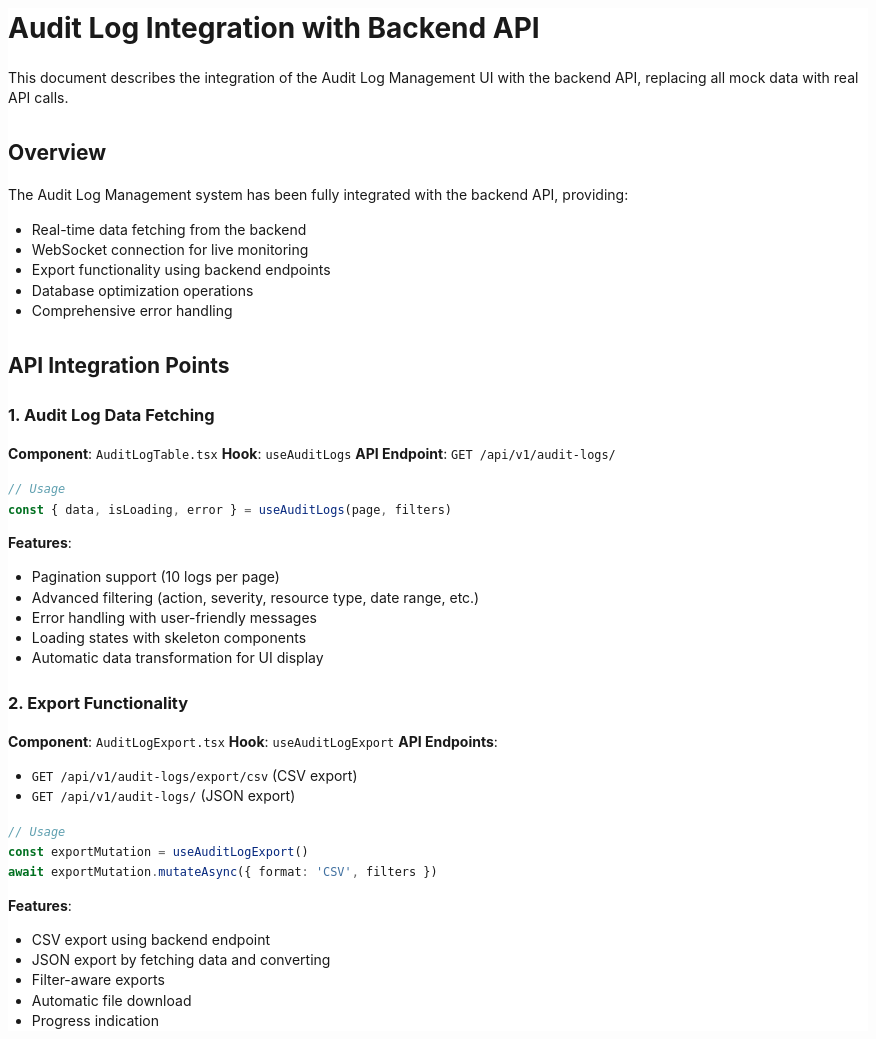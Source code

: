 # Audit Log Integration with Backend API

This document describes the integration of the Audit Log Management UI with the backend API, replacing all mock data with real API calls.

## Overview

The Audit Log Management system has been fully integrated with the backend API, providing:

- Real-time data fetching from the backend
- WebSocket connection for live monitoring
- Export functionality using backend endpoints
- Database optimization operations
- Comprehensive error handling

## API Integration Points

### 1. Audit Log Data Fetching

**Component**: `AuditLogTable.tsx`
**Hook**: `useAuditLogs`
**API Endpoint**: `GET /api/v1/audit-logs/`

```typescript
// Usage
const { data, isLoading, error } = useAuditLogs(page, filters)
```

**Features**:
- Pagination support (10 logs per page)
- Advanced filtering (action, severity, resource type, date range, etc.)
- Error handling with user-friendly messages
- Loading states with skeleton components
- Automatic data transformation for UI display

### 2. Export Functionality

**Component**: `AuditLogExport.tsx`
**Hook**: `useAuditLogExport`
**API Endpoints**: 
- `GET /api/v1/audit-logs/export/csv` (CSV export)
- `GET /api/v1/audit-logs/` (JSON export)

```typescript
// Usage
const exportMutation = useAuditLogExport()
await exportMutation.mutateAsync({ format: 'CSV', filters })
```

**Features**:
- CSV export using backend endpoint
- JSON export by fetching data and converting
- Filter-aware exports
- Automatic file download
- Progress indication
